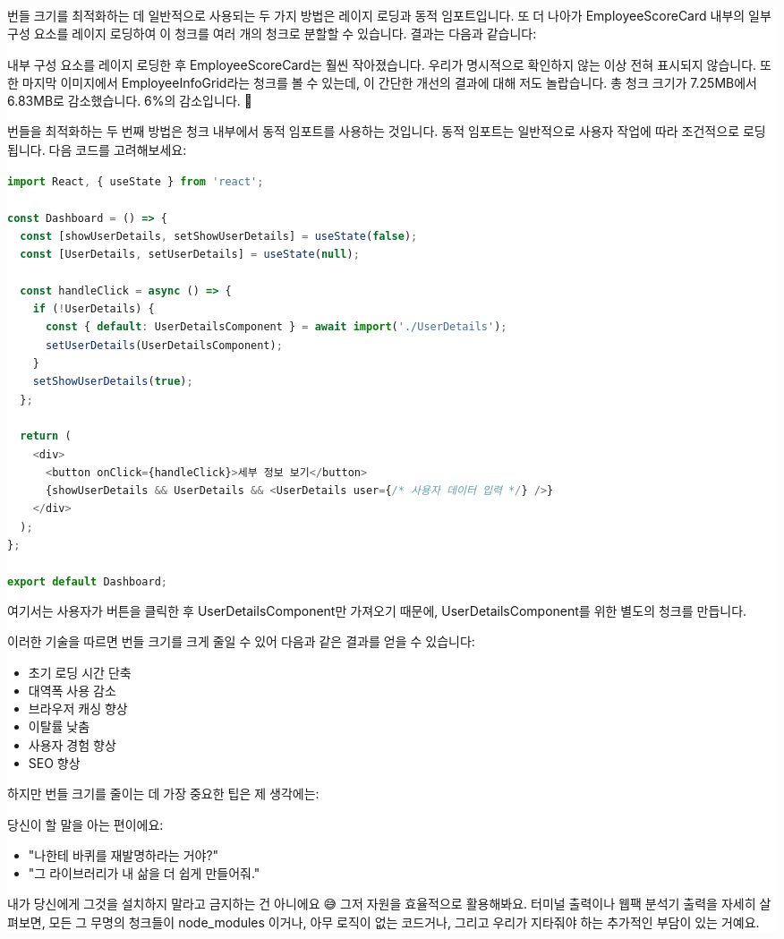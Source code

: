 번들 크기를 최적화하는 데 일반적으로 사용되는 두 가지 방법은 레이지 로딩과 동적 임포트입니다. 또 더 나아가 EmployeeScoreCard 내부의 일부 구성 요소를 레이지 로딩하여 이 청크를 여러 개의 청크로 분할할 수 있습니다. 결과는 다음과 같습니다:

내부 구성 요소를 레이지 로딩한 후 EmployeeScoreCard는 훨씬 작아졌습니다. 우리가 명시적으로 확인하지 않는 이상 전혀 표시되지 않습니다. 또한 마지막 이미지에서 EmployeeInfoGrid라는 청크를 볼 수 있는데, 이 간단한 개선의 결과에 대해 저도 놀랍습니다. 총 청크 크기가 7.25MB에서 6.83MB로 감소했습니다. 6%의 감소입니다. 🤯

번들을 최적화하는 두 번째 방법은 청크 내부에서 동적 임포트를 사용하는 것입니다. 동적 임포트는 일반적으로 사용자 작업에 따라 조건적으로 로딩됩니다. 다음 코드를 고려해보세요:



```js
import React, { useState } from 'react';

const Dashboard = () => {
  const [showUserDetails, setShowUserDetails] = useState(false);
  const [UserDetails, setUserDetails] = useState(null);

  const handleClick = async () => {
    if (!UserDetails) {
      const { default: UserDetailsComponent } = await import('./UserDetails');
      setUserDetails(UserDetailsComponent);
    }
    setShowUserDetails(true);
  };

  return (
    <div>
      <button onClick={handleClick}>세부 정보 보기</button>
      {showUserDetails && UserDetails && <UserDetails user={/* 사용자 데이터 입력 */} />}
    </div>
  );
};

export default Dashboard;
```

여기서는 사용자가 버튼을 클릭한 후 UserDetailsComponent만 가져오기 때문에, UserDetailsComponent를 위한 별도의 청크를 만듭니다.

이러한 기술을 따르면 번들 크기를 크게 줄일 수 있어 다음과 같은 결과를 얻을 수 있습니다:

- 초기 로딩 시간 단축
- 대역폭 사용 감소
- 브라우저 캐싱 향상
- 이탈률 낮춤
- 사용자 경험 향상
- SEO 향상



하지만 번들 크기를 줄이는 데 가장 중요한 팁은 제 생각에는:

당신이 할 말을 아는 편이에요:
- "나한테 바퀴를 재발명하라는 거야?"
- "그 라이브러리가 내 삶을 더 쉽게 만들어줘."

내가 당신에게 그것을 설치하지 말라고 금지하는 건 아니에요 😅 그저 자원을 효율적으로 활용해봐요. 터미널 출력이나 웹팩 분석기 출력을 자세히 살펴보면, 모든 그 무명의 청크들이 node_modules 이거나, 아무 로직이 없는 코드거나, 그리고 우리가 지타줘야 하는 추가적인 부담이 있는 거예요.
